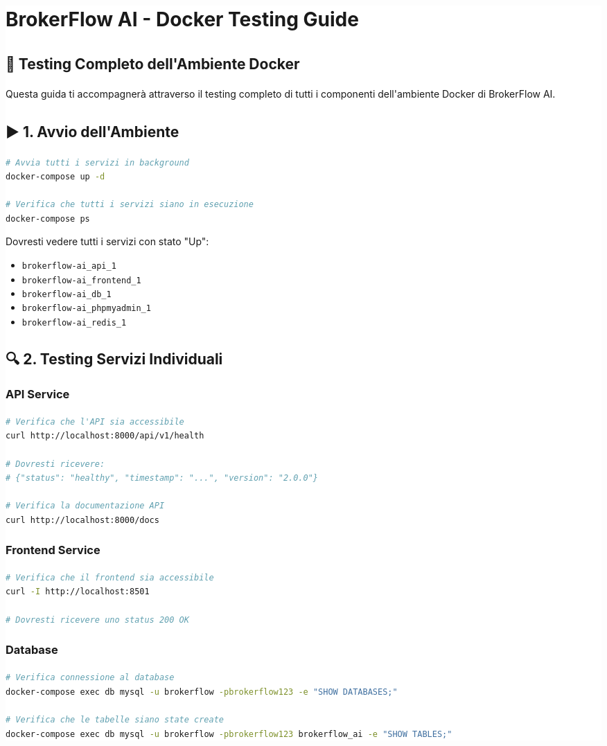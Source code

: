 # BrokerFlow AI - Docker Testing Guide

## 🧪 Testing Completo dell'Ambiente Docker

Questa guida ti accompagnerà attraverso il testing completo di tutti i componenti dell'ambiente Docker di BrokerFlow AI.

## ▶️ 1. Avvio dell'Ambiente

```bash
# Avvia tutti i servizi in background
docker-compose up -d

# Verifica che tutti i servizi siano in esecuzione
docker-compose ps
```

Dovresti vedere tutti i servizi con stato "Up":
- `brokerflow-ai_api_1`
- `brokerflow-ai_frontend_1`
- `brokerflow-ai_db_1`
- `brokerflow-ai_phpmyadmin_1`
- `brokerflow-ai_redis_1`

## 🔍 2. Testing Servizi Individuali

### API Service
```bash
# Verifica che l'API sia accessibile
curl http://localhost:8000/api/v1/health

# Dovresti ricevere:
# {"status": "healthy", "timestamp": "...", "version": "2.0.0"}

# Verifica la documentazione API
curl http://localhost:8000/docs
```

### Frontend Service
```bash
# Verifica che il frontend sia accessibile
curl -I http://localhost:8501

# Dovresti ricevere uno status 200 OK
```

### Database
```bash
# Verifica connessione al database
docker-compose exec db mysql -u brokerflow -pbrokerflow123 -e "SHOW DATABASES;"

# Verifica che le tabelle siano state create
docker-compose exec db mysql -u brokerflow -pbrokerflow123 brokerflow_ai -e "SHOW TABLES;"
```
